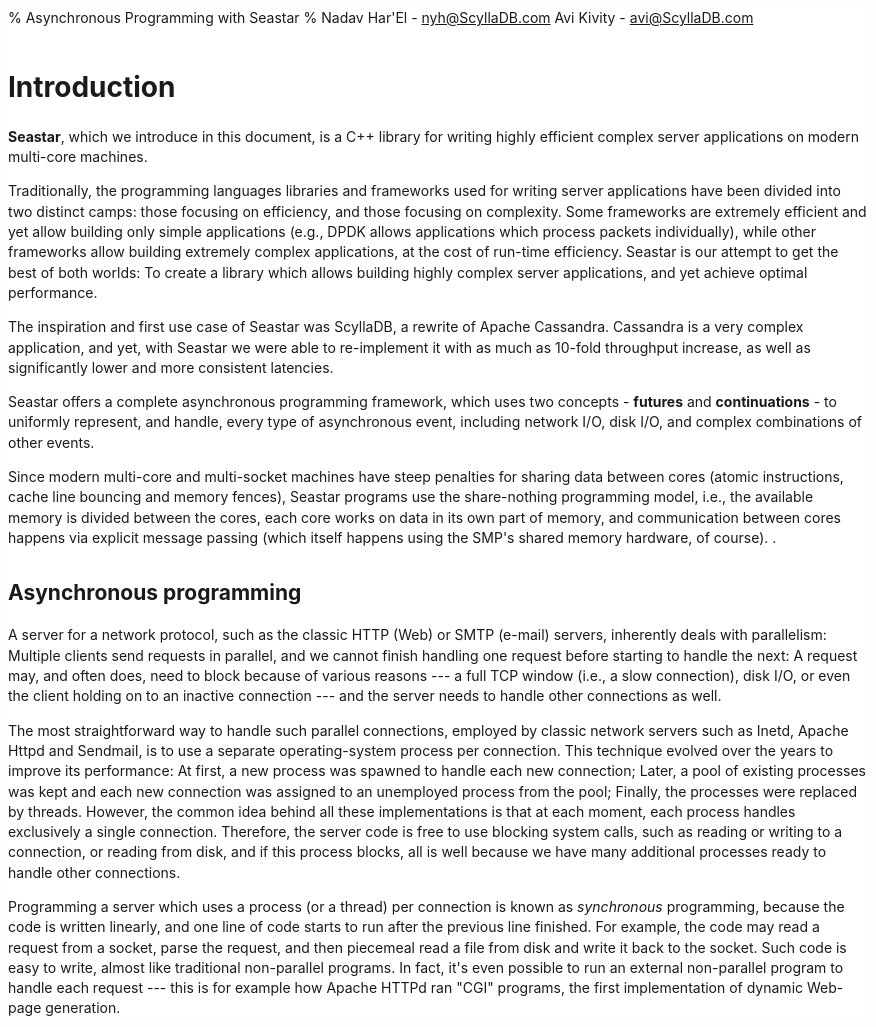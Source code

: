 % Asynchronous Programming with Seastar
% Nadav Har'El - nyh@ScyllaDB.com
  Avi Kivity - avi@ScyllaDB.com

# Introduction
**Seastar**, which we introduce in this document, is a C++ library for writing highly efficient complex server applications on modern multi-core machines.

Traditionally, the programming languages libraries and frameworks used for writing server applications have been divided into two distinct camps: those focusing on efficiency, and those focusing on complexity. Some frameworks are extremely efficient and yet allow building only simple applications (e.g., DPDK allows applications which process packets individually), while other frameworks allow building extremely complex applications, at the cost of run-time efficiency. Seastar is our attempt to get the best of both worlds: To create a library which allows building highly complex server applications, and yet achieve optimal performance.

The inspiration and first use case of Seastar was ScyllaDB, a rewrite of Apache Cassandra. Cassandra is a very complex application, and yet, with Seastar we were able to re-implement it with as much as 10-fold throughput increase, as well as significantly lower and more consistent latencies.

Seastar offers a complete asynchronous programming framework, which uses two concepts - **futures** and **continuations** - to uniformly represent, and handle, every type of asynchronous event, including network I/O, disk I/O, and complex combinations of other events.

Since modern multi-core and multi-socket machines have steep penalties for sharing data between cores (atomic instructions, cache line bouncing and memory fences), Seastar programs use the share-nothing programming model, i.e., the available memory is divided between the cores, each core works on data in its own part of memory, and communication between cores happens via explicit message passing (which itself happens using the SMP's shared memory hardware, of course).
.
## Asynchronous programming
A server for a network protocol, such as the classic HTTP (Web) or SMTP (e-mail) servers, inherently deals with parallelism: Multiple clients send requests in parallel, and we cannot finish handling one request before starting to handle the next: A request may, and often does, need to block because of various reasons --- a full TCP window (i.e., a slow connection), disk I/O, or even the client holding on to an inactive connection --- and the server needs to handle other connections as well.

The most straightforward way to handle such parallel connections, employed by classic network servers such as Inetd, Apache Httpd and Sendmail, is to use a separate operating-system process per connection. This technique evolved over the years to improve its performance: At first, a new process was spawned to handle each new connection; Later, a pool of existing processes was kept and each new connection was assigned to an unemployed process from the pool; Finally, the processes were replaced by threads. However, the common idea behind all these implementations is that at each moment, each process handles exclusively a single connection. Therefore, the server code is free to use blocking system calls, such as reading or writing to a connection, or reading from disk, and if this process blocks, all is well because we have many additional processes ready to handle other connections.

Programming a server which uses a process (or a thread) per connection is known as *synchronous* programming, because the code is written linearly, and one line of code starts to run after the previous line finished. For example, the code may read a request from a socket, parse the request, and then piecemeal read a file from disk and write it back to the socket. Such code is easy to write, almost like traditional non-parallel programs. In fact, it's even possible to run an external non-parallel program to handle each request --- this is for example how Apache HTTPd ran "CGI" programs, the first implementation of dynamic Web-page generation.
